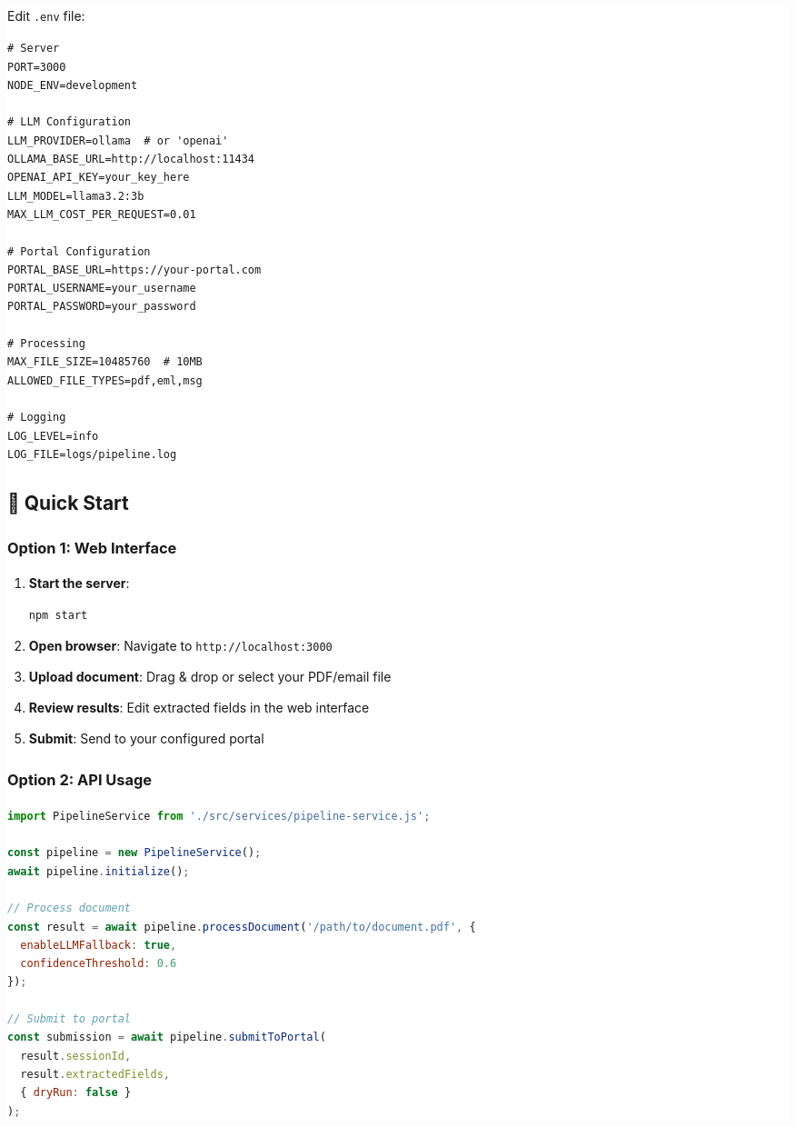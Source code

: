 Edit `.env` file:

```env
# Server
PORT=3000
NODE_ENV=development

# LLM Configuration
LLM_PROVIDER=ollama  # or 'openai'
OLLAMA_BASE_URL=http://localhost:11434
OPENAI_API_KEY=your_key_here
LLM_MODEL=llama3.2:3b
MAX_LLM_COST_PER_REQUEST=0.01

# Portal Configuration  
PORTAL_BASE_URL=https://your-portal.com
PORTAL_USERNAME=your_username
PORTAL_PASSWORD=your_password

# Processing
MAX_FILE_SIZE=10485760  # 10MB
ALLOWED_FILE_TYPES=pdf,eml,msg

# Logging
LOG_LEVEL=info
LOG_FILE=logs/pipeline.log
```

## 🚀 Quick Start

### Option 1: Web Interface

1. **Start the server**:
   ```bash
   npm start
   ```

2. **Open browser**: Navigate to `http://localhost:3000`

3. **Upload document**: Drag & drop or select your PDF/email file

4. **Review results**: Edit extracted fields in the web interface

5. **Submit**: Send to your configured portal

### Option 2: API Usage

```javascript
import PipelineService from './src/services/pipeline-service.js';

const pipeline = new PipelineService();
await pipeline.initialize();

// Process document
const result = await pipeline.processDocument('/path/to/document.pdf', {
  enableLLMFallback: true,
  confidenceThreshold: 0.6
});

// Submit to portal
const submission = await pipeline.submitToPortal(
  result.sessionId, 
  result.extractedFields,
  { dryRun: false }
);
```
